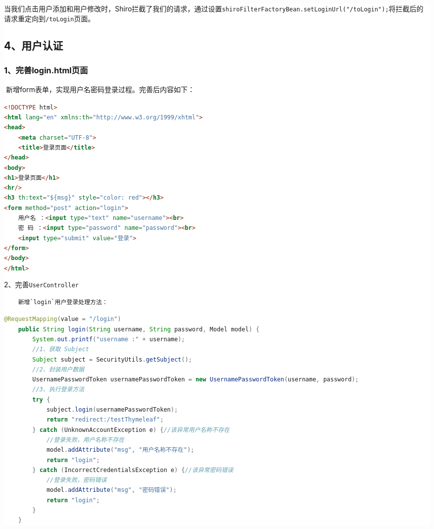 ​	当我们点击用户添加和用户修改时，Shiro拦截了我们的请求，通过设置`shiroFilterFactoryBean.setLoginUrl("/toLogin");`将拦截后的请求重定向到`/toLogin`页面。

## 4、用户认证

### 1、完善login.html页面

​	新增form表单，实现用户名密码登录过程。完善后内容如下：

```html
<!DOCTYPE html>
<html lang="en" xmlns:th="http://www.w3.org/1999/xhtml">
<head>
    <meta charset="UTF-8">
    <title>登录页面</title>
</head>
<body>
<h1>登录页面</h1>
<hr/>
<h3 th:text="${msg}" style="color: red"></h3>
<form method="post" action="login">
    用户名 ：<input type="text" name="username"><br>
    密 码 ：<input type="password" name="password"><br>
    <input type="submit" value="登录">
</form>
</body>
</html>
```

2、完善`UserController` 

 		新增`login`用户登录处理方法：

```java
@RequestMapping(value = "/login")
    public String login(String username, String password, Model model) {
        System.out.printf("username :" + username);
        //1、获取 Subject
        Subject subject = SecurityUtils.getSubject();
        //2、封装用户数据
        UsernamePasswordToken usernamePasswordToken = new UsernamePasswordToken(username, password);
        //3、执行登录方法
        try {
            subject.login(usernamePasswordToken);
            return "redirect:/testThymeleaf";
        } catch (UnknownAccountException e) {//该异常用户名称不存在
            //登录失败，用户名称不存在
            model.addAttribute("msg", "用户名称不存在");
            return "login";
        } catch (IncorrectCredentialsException e) {//该异常密码错误
            //登录失败，密码错误
            model.addAttribute("msg", "密码错误");
            return "login";
        }
    }
```
